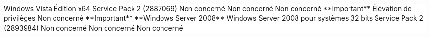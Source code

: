 </td>
</tr>
<tr>
<td style="border:1px solid black;">
Windows Vista Édition x64 Service Pack 2  
(2887069)

</td>
<td style="border:1px solid black;">
Non concerné

</td>
<td style="border:1px solid black;">
Non concerné

</td>
<td style="border:1px solid black;">
Non concerné

</td>
<td style="border:1px solid black;">
**Important**  
Élévation de privilèges

</td>
<td style="border:1px solid black;">
Non concerné

</td>
<td style="border:1px solid black;">
**Important**

</td>
</tr>
<tr>
<td style="border:1px solid black;" colspan="7">
**Windows Server 2008**

</td>
</tr>
<tr>
<td style="border:1px solid black;">
Windows Server 2008 pour systèmes 32 bits Service Pack 2  
(2893984)

</td>
<td style="border:1px solid black;">
Non concerné

</td>
<td style="border:1px solid black;">
Non concerné

</td>
<td style="border:1px solid black;">
Non concerné
